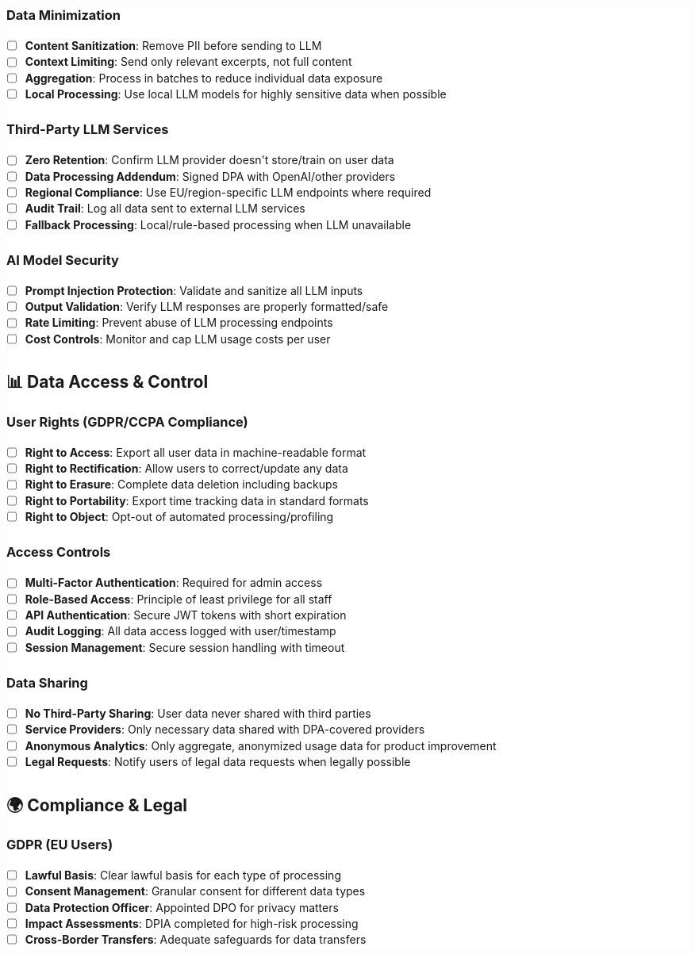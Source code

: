 ### Data Minimization
- [ ] **Content Sanitization**: Remove PII before sending to LLM
- [ ] **Context Limiting**: Send only relevant excerpts, not full content
- [ ] **Aggregation**: Process in batches to reduce individual data exposure
- [ ] **Local Processing**: Use local LLM models for highly sensitive data when possible

### Third-Party LLM Services
- [ ] **Zero Retention**: Confirm LLM provider doesn't store/train on user data
- [ ] **Data Processing Addendum**: Signed DPA with OpenAI/other providers
- [ ] **Regional Compliance**: Use EU/region-specific LLM endpoints where required
- [ ] **Audit Trail**: Log all data sent to external LLM services
- [ ] **Fallback Processing**: Local/rule-based processing when LLM unavailable

### AI Model Security
- [ ] **Prompt Injection Protection**: Validate and sanitize all LLM inputs
- [ ] **Output Validation**: Verify LLM responses are properly formatted/safe
- [ ] **Rate Limiting**: Prevent abuse of LLM processing endpoints
- [ ] **Cost Controls**: Monitor and cap LLM usage costs per user

## 📊 Data Access & Control

### User Rights (GDPR/CCPA Compliance)
- [ ] **Right to Access**: Export all user data in machine-readable format
- [ ] **Right to Rectification**: Allow users to correct/update any data
- [ ] **Right to Erasure**: Complete data deletion including backups
- [ ] **Right to Portability**: Export time tracking data in standard formats
- [ ] **Right to Object**: Opt-out of automated processing/profiling

### Access Controls
- [ ] **Multi-Factor Authentication**: Required for admin access
- [ ] **Role-Based Access**: Principle of least privilege for all staff
- [ ] **API Authentication**: Secure JWT tokens with short expiration
- [ ] **Audit Logging**: All data access logged with user/timestamp
- [ ] **Session Management**: Secure session handling with timeout

### Data Sharing
- [ ] **No Third-Party Sharing**: User data never shared with third parties
- [ ] **Service Providers**: Only necessary data shared with DPA-covered providers
- [ ] **Anonymous Analytics**: Only aggregate, anonymized usage data for product improvement
- [ ] **Legal Requests**: Notify users of legal data requests when legally possible

## 🌍 Compliance & Legal

### GDPR (EU Users)
- [ ] **Lawful Basis**: Clear lawful basis for each type of processing
- [ ] **Consent Management**: Granular consent for different data types
- [ ] **Data Protection Officer**: Appointed DPO for privacy matters
- [ ] **Impact Assessments**: DPIA completed for high-risk processing
- [ ] **Cross-Border Transfers**: Adequate safeguards for data transfers
